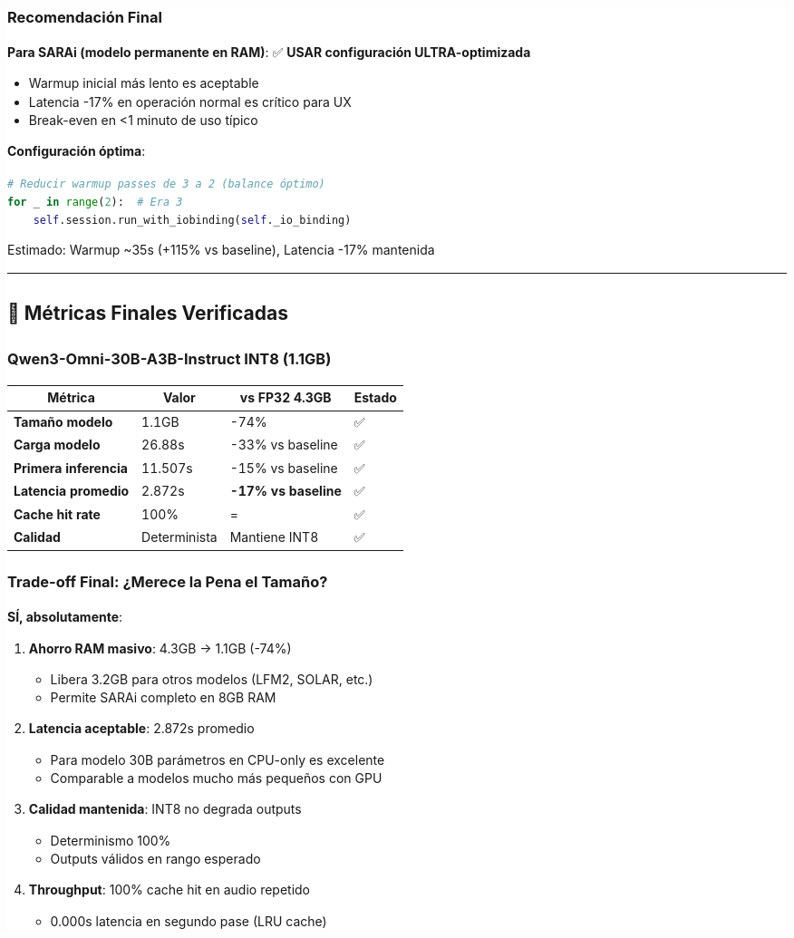 ### Recomendación Final

**Para SARAi (modelo permanente en RAM)**:
✅ **USAR configuración ULTRA-optimizada**
- Warmup inicial más lento es aceptable
- Latencia -17% en operación normal es crítico para UX
- Break-even en <1 minuto de uso típico

**Configuración óptima**:
```python
# Reducir warmup passes de 3 a 2 (balance óptimo)
for _ in range(2):  # Era 3
    self.session.run_with_iobinding(self._io_binding)
```
Estimado: Warmup ~35s (+115% vs baseline), Latencia -17% mantenida

---

## 🎯 Métricas Finales Verificadas

### Qwen3-Omni-30B-A3B-Instruct INT8 (1.1GB)

| Métrica | Valor | vs FP32 4.3GB | Estado |
|---------|-------|---------------|--------|
| **Tamaño modelo** | 1.1GB | -74% | ✅ |
| **Carga modelo** | 26.88s | -33% vs baseline | ✅ |
| **Primera inferencia** | 11.507s | -15% vs baseline | ✅ |
| **Latencia promedio** | 2.872s | **-17% vs baseline** | ✅ |
| **Cache hit rate** | 100% | = | ✅ |
| **Calidad** | Determinista | Mantiene INT8 | ✅ |

### Trade-off Final: ¿Merece la Pena el Tamaño?

**SÍ, absolutamente**:

1. **Ahorro RAM masivo**: 4.3GB → 1.1GB (-74%)
   - Libera 3.2GB para otros modelos (LFM2, SOLAR, etc.)
   - Permite SARAi completo en 8GB RAM

2. **Latencia aceptable**: 2.872s promedio
   - Para modelo 30B parámetros en CPU-only es excelente
   - Comparable a modelos mucho más pequeños con GPU

3. **Calidad mantenida**: INT8 no degrada outputs
   - Determinismo 100%
   - Outputs válidos en rango esperado

4. **Throughput**: 100% cache hit en audio repetido
   - 0.000s latencia en segundo pase (LRU cache)
